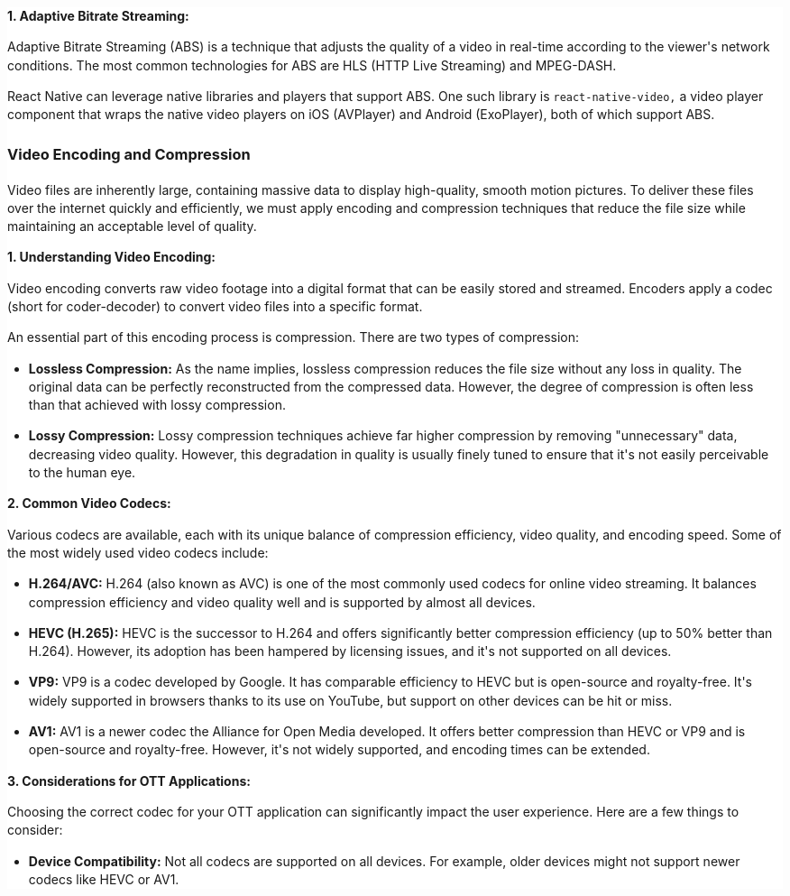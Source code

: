 **1. Adaptive Bitrate Streaming:**

Adaptive Bitrate Streaming (ABS) is a technique that adjusts the quality of a video in real-time according to the viewer's network conditions. The most common technologies for ABS are HLS (HTTP Live Streaming) and MPEG-DASH.

React Native can leverage native libraries and players that support ABS. One such library is `react-native-video,` a video player component that wraps the native video players on iOS (AVPlayer) and Android (ExoPlayer), both of which support ABS.

### Video Encoding and Compression

Video files are inherently large, containing massive data to display high-quality, smooth motion pictures. To deliver these files over the internet quickly and efficiently, we must apply encoding and compression techniques that reduce the file size while maintaining an acceptable level of quality.

**1. Understanding Video Encoding:**

Video encoding converts raw video footage into a digital format that can be easily stored and streamed. Encoders apply a codec (short for coder-decoder) to convert video files into a specific format.

An essential part of this encoding process is compression. There are two types of compression:

- **Lossless Compression:** As the name implies, lossless compression reduces the file size without any loss in quality. The original data can be perfectly reconstructed from the compressed data. However, the degree of compression is often less than that achieved with lossy compression.

- **Lossy Compression:** Lossy compression techniques achieve far higher compression by removing "unnecessary" data, decreasing video quality. However, this degradation in quality is usually finely tuned to ensure that it's not easily perceivable to the human eye.

**2. Common Video Codecs:**

Various codecs are available, each with its unique balance of compression efficiency, video quality, and encoding speed. Some of the most widely used video codecs include:

- **H.264/AVC:** H.264 (also known as AVC) is one of the most commonly used codecs for online video streaming. It balances compression efficiency and video quality well and is supported by almost all devices.

- **HEVC (H.265):** HEVC is the successor to H.264 and offers significantly better compression efficiency (up to 50% better than H.264). However, its adoption has been hampered by licensing issues, and it's not supported on all devices.

- **VP9:** VP9 is a codec developed by Google. It has comparable efficiency to HEVC but is open-source and royalty-free. It's widely supported in browsers thanks to its use on YouTube, but support on other devices can be hit or miss.

- **AV1:** AV1 is a newer codec the Alliance for Open Media developed. It offers better compression than HEVC or VP9 and is open-source and royalty-free. However, it's not widely supported, and encoding times can be extended.

**3. Considerations for OTT Applications:**

Choosing the correct codec for your OTT application can significantly impact the user experience. Here are a few things to consider:

- **Device Compatibility:** Not all codecs are supported on all devices. For example, older devices might not support newer codecs like HEVC or AV1.
